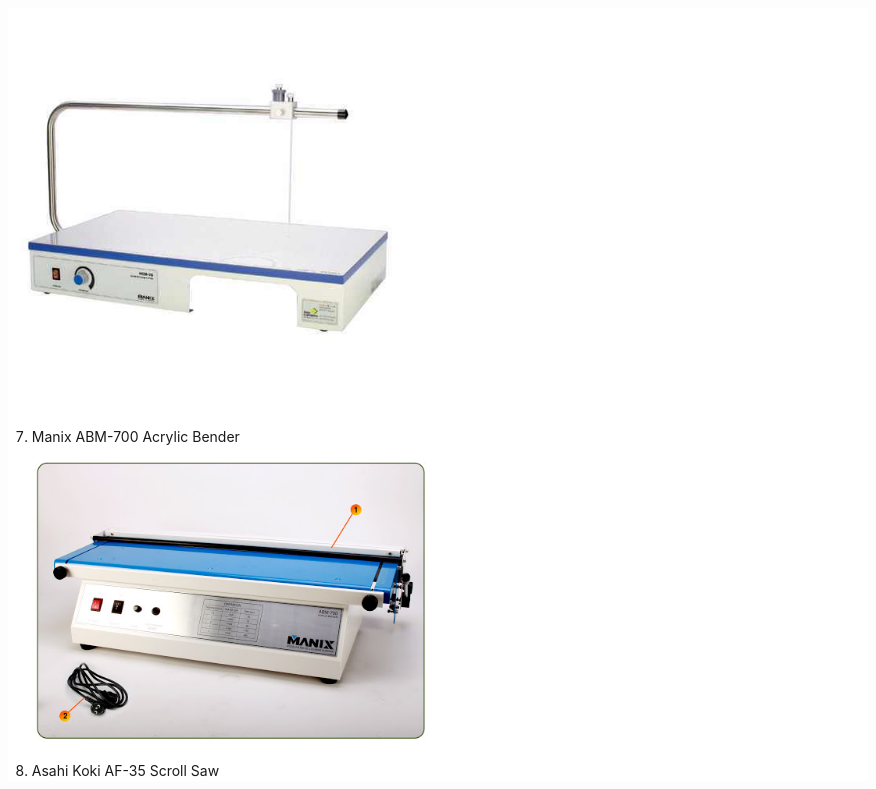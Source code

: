    <img src="./fablab/manix hcm 2s.jpg" width=400>

7. Manix ABM-700 Acrylic Bender

   <img src="./fablab/manix abm 700.jpg" width=400>

8. Asahi Koki AF-35 Scroll Saw
